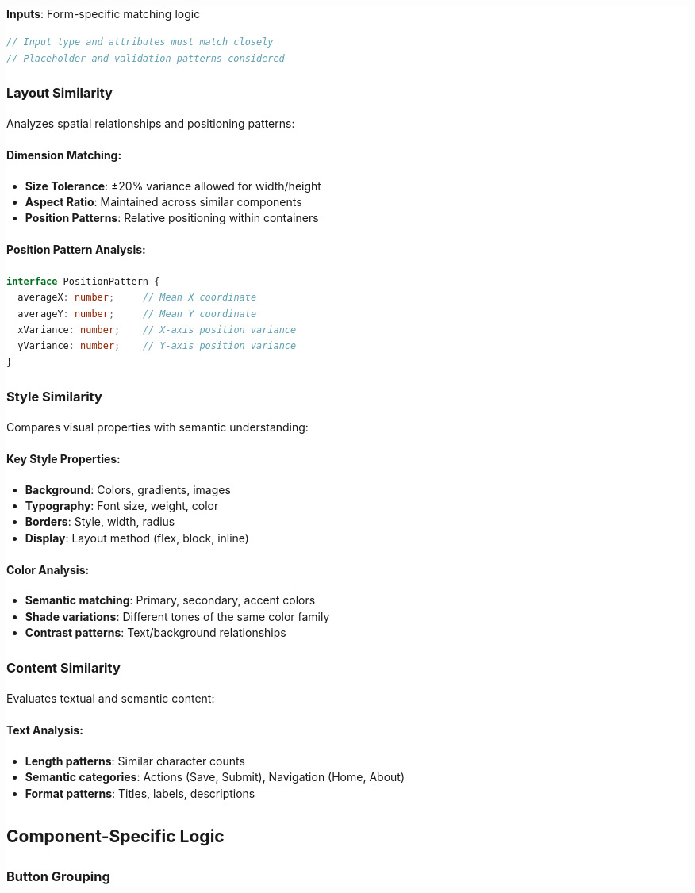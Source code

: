 **Inputs**: Form-specific matching logic
```typescript
// Input type and attributes must match closely
// Placeholder and validation patterns considered
```

### Layout Similarity

Analyzes spatial relationships and positioning patterns:

#### Dimension Matching:
- **Size Tolerance**: ±20% variance allowed for width/height
- **Aspect Ratio**: Maintained across similar components
- **Position Patterns**: Relative positioning within containers

#### Position Pattern Analysis:
```typescript
interface PositionPattern {
  averageX: number;     // Mean X coordinate
  averageY: number;     // Mean Y coordinate  
  xVariance: number;    // X-axis position variance
  yVariance: number;    // Y-axis position variance
}
```

### Style Similarity

Compares visual properties with semantic understanding:

#### Key Style Properties:
- **Background**: Colors, gradients, images
- **Typography**: Font size, weight, color
- **Borders**: Style, width, radius
- **Display**: Layout method (flex, block, inline)

#### Color Analysis:
- **Semantic matching**: Primary, secondary, accent colors
- **Shade variations**: Different tones of the same color family
- **Contrast patterns**: Text/background relationships

### Content Similarity

Evaluates textual and semantic content:

#### Text Analysis:
- **Length patterns**: Similar character counts
- **Semantic categories**: Actions (Save, Submit), Navigation (Home, About)
- **Format patterns**: Titles, labels, descriptions

## Component-Specific Logic

### Button Grouping
